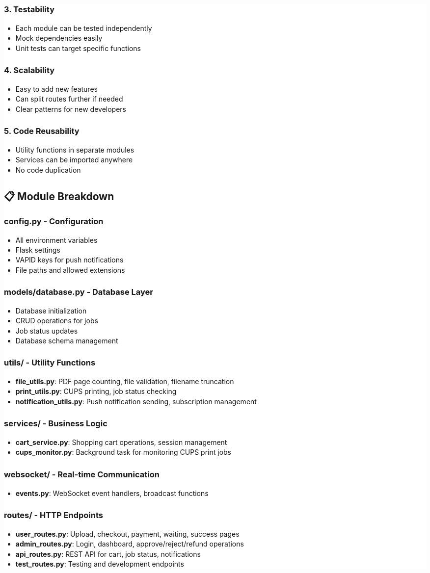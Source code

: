 ### 3. **Testability**

- Each module can be tested independently
- Mock dependencies easily
- Unit tests can target specific functions

### 4. **Scalability**

- Easy to add new features
- Can split routes further if needed
- Clear patterns for new developers

### 5. **Code Reusability**

- Utility functions in separate modules
- Services can be imported anywhere
- No code duplication

## 📋 Module Breakdown

### **config.py** - Configuration

- All environment variables
- Flask settings
- VAPID keys for push notifications
- File paths and allowed extensions

### **models/database.py** - Database Layer

- Database initialization
- CRUD operations for jobs
- Job status updates
- Database schema management

### **utils/** - Utility Functions

- **file_utils.py**: PDF page counting, file validation, filename truncation
- **print_utils.py**: CUPS printing, job status checking
- **notification_utils.py**: Push notification sending, subscription management

### **services/** - Business Logic

- **cart_service.py**: Shopping cart operations, session management
- **cups_monitor.py**: Background task for monitoring CUPS print jobs

### **websocket/** - Real-time Communication

- **events.py**: WebSocket event handlers, broadcast functions

### **routes/** - HTTP Endpoints

- **user_routes.py**: Upload, checkout, payment, waiting, success pages
- **admin_routes.py**: Login, dashboard, approve/reject/refund operations
- **api_routes.py**: REST API for cart, job status, notifications
- **test_routes.py**: Testing and development endpoints
